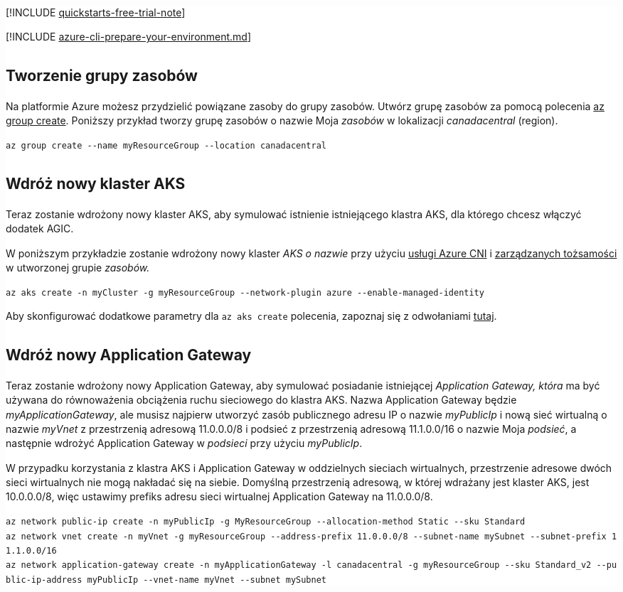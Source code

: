[!INCLUDE [quickstarts-free-trial-note](../../includes/quickstarts-free-trial-note.md)]

[!INCLUDE [azure-cli-prepare-your-environment.md](../../includes/azure-cli-prepare-your-environment.md)]

## <a name="create-a-resource-group"></a>Tworzenie grupy zasobów

Na platformie Azure możesz przydzielić powiązane zasoby do grupy zasobów. Utwórz grupę zasobów za pomocą polecenia [az group create](/cli/azure/group#az-group-create). Poniższy przykład tworzy grupę zasobów o nazwie Moja *zasobów* w lokalizacji *canadacentral* (region). 

```azurecli-interactive
az group create --name myResourceGroup --location canadacentral
```

## <a name="deploy-a-new-aks-cluster"></a>Wdróż nowy klaster AKS

Teraz zostanie wdrożony nowy klaster AKS, aby symulować istnienie istniejącego klastra AKS, dla którego chcesz włączyć dodatek AGIC.  

W poniższym przykładzie zostanie wdrożony nowy klaster *AKS o nazwie* przy użyciu [usługi Azure CNI](../aks/concepts-network.md#azure-cni-advanced-networking) i [zarządzanych tożsamości](../aks/use-managed-identity.md) w utworzonej grupie *zasobów.*

```azurecli-interactive
az aks create -n myCluster -g myResourceGroup --network-plugin azure --enable-managed-identity 
```

Aby skonfigurować dodatkowe parametry dla `az aks create` polecenia, zapoznaj się z odwołaniami [tutaj](/cli/azure/aks#az-aks-create). 

## <a name="deploy-a-new-application-gateway"></a>Wdróż nowy Application Gateway 

Teraz zostanie wdrożony nowy Application Gateway, aby symulować posiadanie istniejącej *Application Gateway, która* ma być używana do równoważenia obciążenia ruchu sieciowego do klastra AKS. Nazwa Application Gateway będzie *myApplicationGateway*, ale musisz najpierw utworzyć zasób publicznego adresu IP o nazwie *myPublicIp* i nową sieć wirtualną o nazwie *myVnet* z przestrzenią adresową 11.0.0.0/8 i podsieć z przestrzenią adresową 11.1.0.0/16 o nazwie Moja *podsieć*, a następnie wdrożyć Application Gateway w *podsieci* przy użyciu *myPublicIp*. 

W przypadku korzystania z klastra AKS i Application Gateway w oddzielnych sieciach wirtualnych, przestrzenie adresowe dwóch sieci wirtualnych nie mogą nakładać się na siebie. Domyślną przestrzenią adresową, w której wdrażany jest klaster AKS, jest 10.0.0.0/8, więc ustawimy prefiks adresu sieci wirtualnej Application Gateway na 11.0.0.0/8. 

```azurecli-interactive
az network public-ip create -n myPublicIp -g MyResourceGroup --allocation-method Static --sku Standard
az network vnet create -n myVnet -g myResourceGroup --address-prefix 11.0.0.0/8 --subnet-name mySubnet --subnet-prefix 11.1.0.0/16 
az network application-gateway create -n myApplicationGateway -l canadacentral -g myResourceGroup --sku Standard_v2 --public-ip-address myPublicIp --vnet-name myVnet --subnet mySubnet
```
